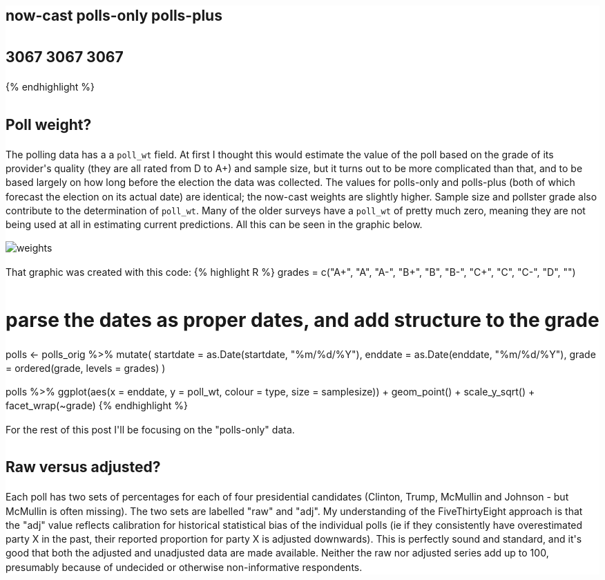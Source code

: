 ##  now-cast polls-only polls-plus 
##      3067       3067       3067 

{% endhighlight %}

## Poll weight?

The polling data has a a `poll_wt` field.  At first I thought this would estimate the value of the poll based on the grade of its provider's quality (they are all rated from D to A+) and sample size, but it turns out to be more complicated than that, and to be based largely on how long before the election the data was collected.  The values for polls-only and polls-plus (both of which forecast the election on its actual date) are identical; the now-cast weights are slightly higher.  Sample size and pollster grade also contribute to the determination of `poll_wt`.  Many of the older surveys have a `poll_wt` of pretty much zero, meaning they are not being used at all in estimating current predictions.  All this can be seen in the graphic below.

![weights](/img/0062-weights.svg)

That graphic was created with this code:
{% highlight R %}
grades = c("A+", "A", "A-", "B+", "B", "B-", "C+", "C", "C-", "D", "")

# parse the dates as proper dates, and add structure to the grade
polls <- polls_orig %>%
   mutate(
      startdate = as.Date(startdate, "%m/%d/%Y"),
      enddate  = as.Date(enddate, "%m/%d/%Y"),
      grade = ordered(grade, levels = grades)
   )

polls %>%
   ggplot(aes(x = enddate, y = poll_wt, colour = type, size = samplesize)) +
   geom_point() +
   scale_y_sqrt() +
   facet_wrap(~grade)
{% endhighlight %}

For the rest of this post I'll be focusing on the "polls-only" data.

## Raw versus adjusted?

Each poll has two sets of percentages for each of four presidential candidates (Clinton, Trump, McMullin and Johnson - but McMullin is often missing).  The two sets are labelled "raw" and "adj".  My understanding of the FiveThirtyEight approach is that the "adj" value reflects calibration for historical statistical bias of the individual polls (ie if they consistently have overestimated party X in the past, their reported proportion for party X is adjusted downwards).  This is perfectly sound and standard, and it's good that both the adjusted and unadjusted data are made available.  Neither the raw nor adjusted series add up to 100, presumably because of undecided or otherwise non-informative respondents.
